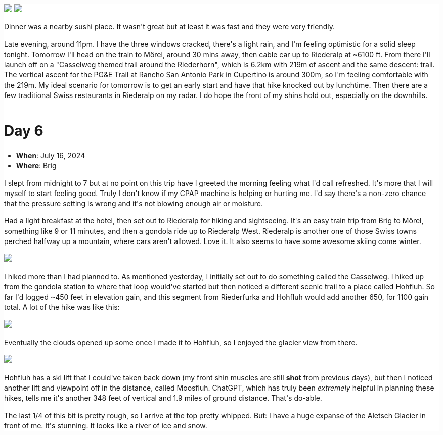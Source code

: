 <img src="../assets/2024-switzerland-day5-brig1.jpg" width="100%"/>
<img src="../assets/2024-switzerland-day5-brig2.jpg" width="100%"/>

Dinner was a nearby sushi place. It wasn't great but at least it was fast and they were very friendly. 

Late evening, around 11pm. I have the three windows cracked, there's a light rain, and I'm feeling optimistic for a solid sleep tonight. Tomorrow I'll head on the train to Mörel, around 30 mins away, then cable car up to Riederalp at ~6100 ft. From there I'll launch off on a "Casselweg themed trail around the Riederhorn", which is 6.2km with 219m of ascent and the same descent: [trail](https://www.aletscharena.ch/en/activities/tour/casselweg-themed-trail-around-the-riederhorn). The vertical ascent for the PG&E Trail at Rancho San Antonio Park in Cupertino is around 300m, so I'm feeling comfortable with the 219m. My ideal scenario for tomorrow is to get an early start and have that hike knocked out by lunchtime. Then there are a few traditional Swiss restaurants in Riederalp on my radar. I do hope the front of my shins hold out, especially on the downhills. 

# Day 6
+ **When**: July 16, 2024
+ **Where**: Brig

I slept from midnight to 7 but at no point on this trip have I greeted the morning feeling what I'd call refreshed. It's more that I will myself to start feeling good. Truly I don't know if my CPAP machine is helping or hurting me. I'd say there's a non-zero chance that the pressure setting is wrong and it's not blowing enough air or moisture. 

Had a light breakfast at the hotel, then set out to Riederalp for hiking and sightseeing. It's an easy train trip from Brig to Mörel, something like 9 or 11 minutes, and then a gondola ride up to Riederalp West. Riederalp is another one of those Swiss towns perched halfway up a mountain, where cars aren't allowed. Love it. It also seems to have some awesome skiing come winter. 

<img src="../assets/2024-switzerland-day6-riederalp1.jpg" width="100%"/>

I hiked more than I had planned to. As mentioned yesterday, I initially set out to do something called the Casselweg. I hiked up from the gondola station to where that loop would've started but then noticed a different scenic trail to a place called Hohfluh. So far I'd logged ~450 feet in elevation gain, and this segment from Riederfurka and Hohfluh would add another 650, for 1100 gain total. A lot of the hike was like this:

<img src="../assets/2024-switzerland-day6-riederalp2.jpg" width="100%"/>

Eventually the clouds opened up some once I made it to Hohfluh, so I enjoyed the glacier view from there. 

<img src="../assets/2024-switzerland-day6-riederalp3.jpg" width="100%"/>

Hohfluh has a ski lift that I could've taken back down (my front shin muscles are still **shot** from previous days), but then I noticed another lift and viewpoint off in the distance, called Moosfluh. ChatGPT, which has truly been _extremely_ helpful in planning these hikes, tells me it's another 348 feet of vertical and 1.9 miles of ground distance. That's do-able. 

The last 1/4 of this bit is pretty rough, so I arrive at the top pretty whipped. But: I have a huge expanse of the Aletsch Glacier in front of me. It's stunning. It looks like a river of ice and snow. 
